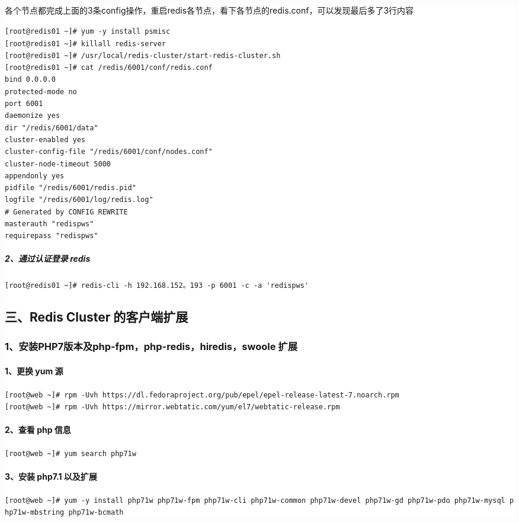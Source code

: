 ```shell
```

各个节点都完成上面的3条config操作，重启redis各节点，看下各节点的redis.conf，可以发现最后多了3行内容

```shell
[root@redis01 ~]# yum -y install psmisc
[root@redis01 ~]# killall redis-server
[root@redis01 ~]# /usr/local/redis-cluster/start-redis-cluster.sh
[root@redis01 ~]# cat /redis/6001/conf/redis.conf 
bind 0.0.0.0
protected-mode no
port 6001
daemonize yes
dir "/redis/6001/data"
cluster-enabled yes
cluster-config-file "/redis/6001/conf/nodes.conf"
cluster-node-timeout 5000
appendonly yes
pidfile "/redis/6001/redis.pid"
logfile "/redis/6001/log/redis.log"
# Generated by CONFIG REWRITE
masterauth "redispws"
requirepass "redispws"
```

##### 2、通过认证登录 redis

```shell
[root@redis01 ~]# redis-cli -h 192.168.152。193 -p 6001 -c -a 'redispws' 
```

## 三、Redis Cluster 的客户端扩展

### 1、安装PHP7版本及php-fpm，php-redis，hiredis，swoole 扩展

#### 1、更换 yum 源

```shell
[root@web ~]# rpm -Uvh https://dl.fedoraproject.org/pub/epel/epel-release-latest-7.noarch.rpm
[root@web ~]# rpm -Uvh https://mirror.webtatic.com/yum/el7/webtatic-release.rpm
```

#### 2、查看 php 信息

```shell
[root@web ~]# yum search php71w
```

#### 3、安装 php7.1 以及扩展

```shell
[root@web ~]# yum -y install php71w php71w-fpm php71w-cli php71w-common php71w-devel php71w-gd php71w-pdo php71w-mysql php71w-mbstring php71w-bcmath
```

